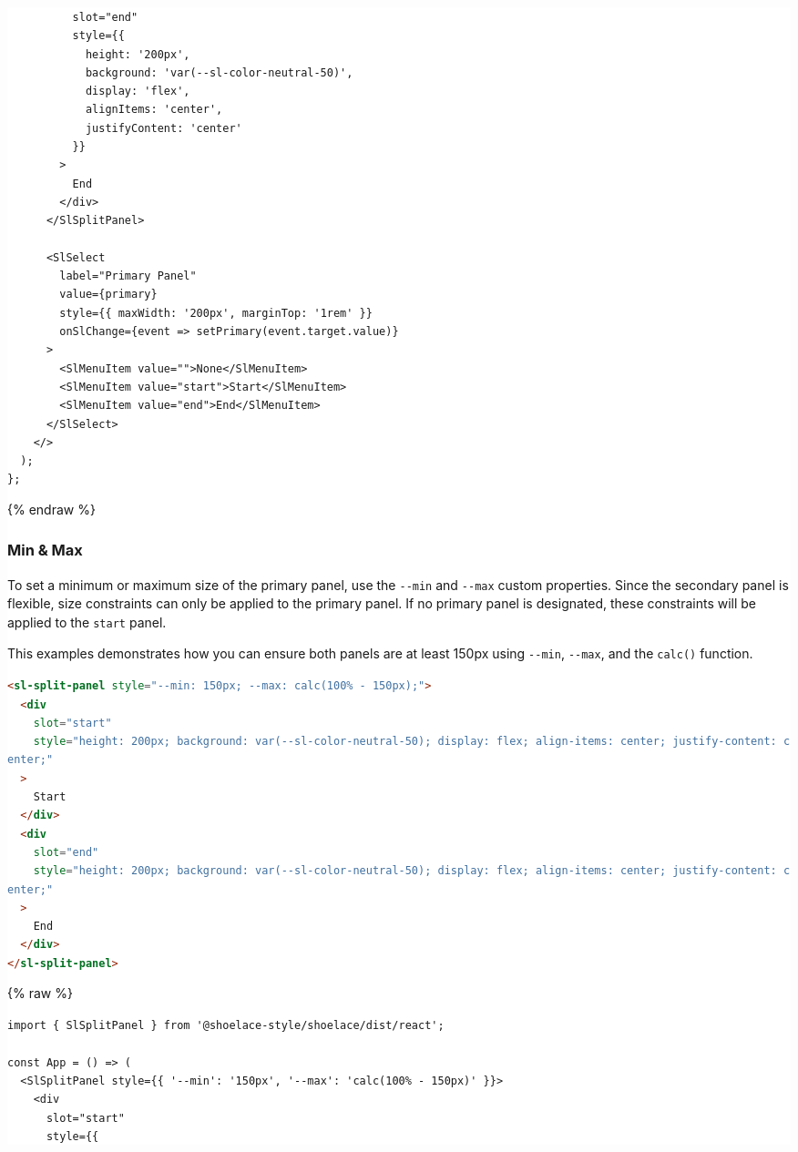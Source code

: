 ```jsx:react
          slot="end"
          style={{
            height: '200px',
            background: 'var(--sl-color-neutral-50)',
            display: 'flex',
            alignItems: 'center',
            justifyContent: 'center'
          }}
        >
          End
        </div>
      </SlSplitPanel>

      <SlSelect
        label="Primary Panel"
        value={primary}
        style={{ maxWidth: '200px', marginTop: '1rem' }}
        onSlChange={event => setPrimary(event.target.value)}
      >
        <SlMenuItem value="">None</SlMenuItem>
        <SlMenuItem value="start">Start</SlMenuItem>
        <SlMenuItem value="end">End</SlMenuItem>
      </SlSelect>
    </>
  );
};
```
{% endraw %}
### Min & Max

To set a minimum or maximum size of the primary panel, use the `--min` and `--max` custom properties. Since the secondary panel is flexible, size constraints can only be applied to the primary panel. If no primary panel is designated, these constraints will be applied to the `start` panel.

This examples demonstrates how you can ensure both panels are at least 150px using `--min`, `--max`, and the `calc()` function.

```html preview
<sl-split-panel style="--min: 150px; --max: calc(100% - 150px);">
  <div
    slot="start"
    style="height: 200px; background: var(--sl-color-neutral-50); display: flex; align-items: center; justify-content: center;"
  >
    Start
  </div>
  <div
    slot="end"
    style="height: 200px; background: var(--sl-color-neutral-50); display: flex; align-items: center; justify-content: center;"
  >
    End
  </div>
</sl-split-panel>
```
{% raw %}
```jsx:react
import { SlSplitPanel } from '@shoelace-style/shoelace/dist/react';

const App = () => (
  <SlSplitPanel style={{ '--min': '150px', '--max': 'calc(100% - 150px)' }}>
    <div
      slot="start"
      style={{
```